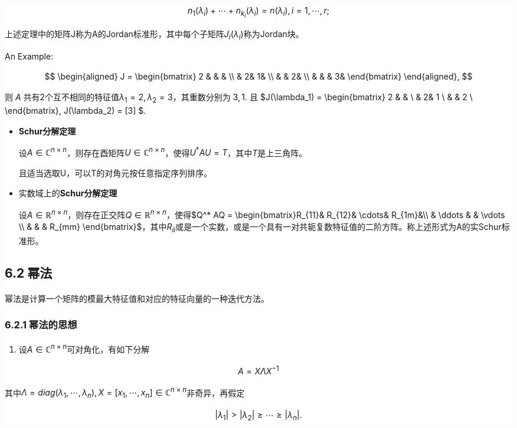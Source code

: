 $$
n_1(\lambda_i) + \cdots + n_{k_i}(\lambda_i) = n(\lambda_i), i = 1, \cdots, r;
$$

上述定理中的矩阵J称为A的Jordan标准形，其中每个子矩阵$J_i(\lambda_i)$称为Jordan块。

An Example:

$$
\begin{aligned}
J = \begin{bmatrix}
2 & & & \\
& 2& 1& \\
& & 2& \\
& & & 3&
\end{bmatrix}
\end{aligned},
$$

则 $A$ 共有2个互不相同的特征值$\lambda_1 = 2, \lambda_2 = 3$，其重数分别为 $3, 1$. 且 $J(\lambda_1) = \begin{bmatrix}
   2 & &  \\
& 2& 1 \\
& & 2 \\
\end{bmatrix}, J(\lambda_2) = [3] $.

- **Schur分解定理**

  设$A \in \mathbb{C}^{n \times n}$，则存在酉矩阵$U \in \mathbb{C}^{n\times n}$，使得$U^* AU = T$，其中$T$是上三角阵。

  且适当选取U，可以T的对角元按任意指定序列排序。

- <a name='Schur'>实数域上的**Schur分解定理**</a>

  设$A \in \mathbb{R}^{n \times n}$，则存在正交阵$Q \in \mathbb{R}^{n\times n}$，使得$Q^* AQ = \begin{bmatrix}R_{11}& R_{12}& \cdots& R_{1m}&\\ & \ddots & & \vdots \\ & & & R_{mm} \end{bmatrix}$，其中$R_{ii}$或是一个实数，或是一个具有一对共轭复数特征值的二阶方阵。称上述形式为A的实Schur标准形。

## 6.2 幂法

幂法是计算一个矩阵的模最大特征值和对应的特征向量的一种迭代方法。

### 6.2.1 幂法的思想

1. 设$A \in \mathbb{C}^{n\times n}$可对角化，有如下分解

$$
A = X\Lambda X^{-1}
$$

   其中$\Lambda = diag(\lambda_1, \cdots, \lambda_n), X = [x_1, \cdots, x_n] \in \mathbb{C}^{n\times n}$非奇异，再假定

$$
|\lambda_1| > |\lambda_2| \geq \cdots \geq |\lambda_n|.
$$
